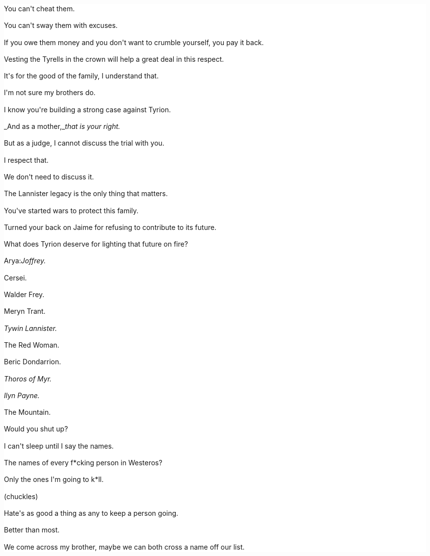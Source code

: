 You can't cheat them.

You can't sway them with excuses.

If you owe them money and you don't want to crumble yourself, you pay it back.

Vesting the Tyrells in the crown will help a great deal in this respect.

It's for the good of the family, I understand that.

I'm not sure my brothers do.

I know you're building a strong case against Tyrion.

_And as a mother,__that is your right._

But as a judge, I cannot discuss the trial with you.

I respect that.

We don't need to discuss it.

The Lannister legacy is the only thing that matters.

You've started wars to protect this family.

Turned your back on Jaime for refusing to contribute to its future.

What does Tyrion deserve for lighting that future on fire?

Arya:_Joffrey._

Cersei.

Walder Frey.

Meryn Trant.

_Tywin Lannister._

The Red Woman.

Beric Dondarrion.

_Thoros of Myr._

_Ilyn Payne._

The Mountain.

Would you shut up?

I can't sleep until I say the names.

The names of every f\*cking person in Westeros?

Only the ones I'm going to k\*ll.

(chuckles)

Hate's as good a thing as any to keep a person going.

Better than most.

We come across my brother, maybe we can both cross a name off our list.

